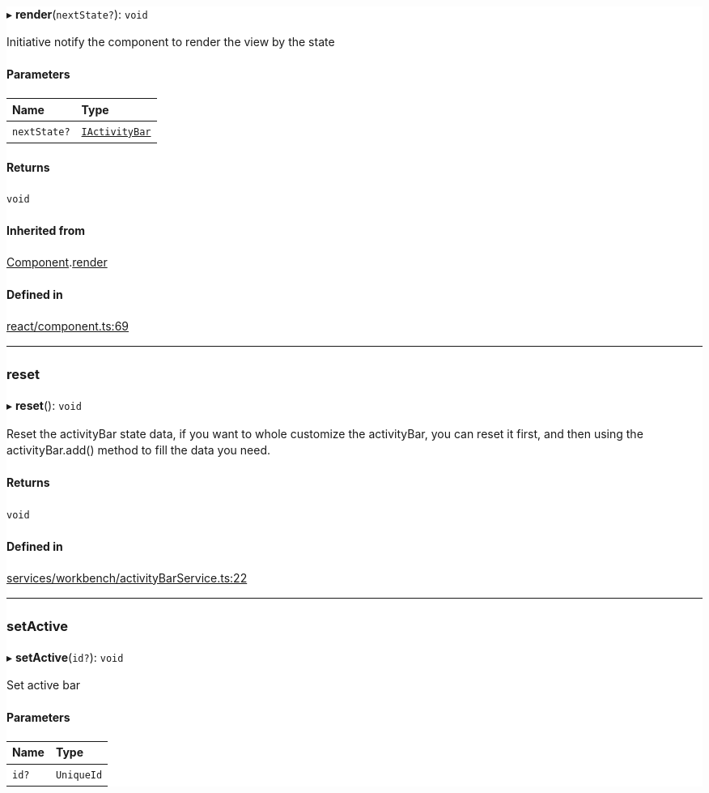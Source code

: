 ▸ **render**(`nextState?`): `void`

Initiative notify the component to render the view by the state

#### Parameters

| Name         | Type                                          |
| :----------- | :-------------------------------------------- |
| `nextState?` | [`IActivityBar`](molecule.model.IActivityBar) |

#### Returns

`void`

#### Inherited from

[Component](../classes/molecule.react.Component).[render](../classes/molecule.react.Component#render)

#### Defined in

[react/component.ts:69](https://github.com/DTStack/molecule/blob/3e6bc450/src/react/component.ts#L69)

---

### reset

▸ **reset**(): `void`

Reset the activityBar state data,
if you want to whole customize the activityBar, you can reset it first,
and then using the activityBar.add() method to fill the data you need.

#### Returns

`void`

#### Defined in

[services/workbench/activityBarService.ts:22](https://github.com/DTStack/molecule/blob/3e6bc450/src/services/workbench/activityBarService.ts#L22)

---

### setActive

▸ **setActive**(`id?`): `void`

Set active bar

#### Parameters

| Name  | Type       |
| :---- | :--------- |
| `id?` | `UniqueId` |
